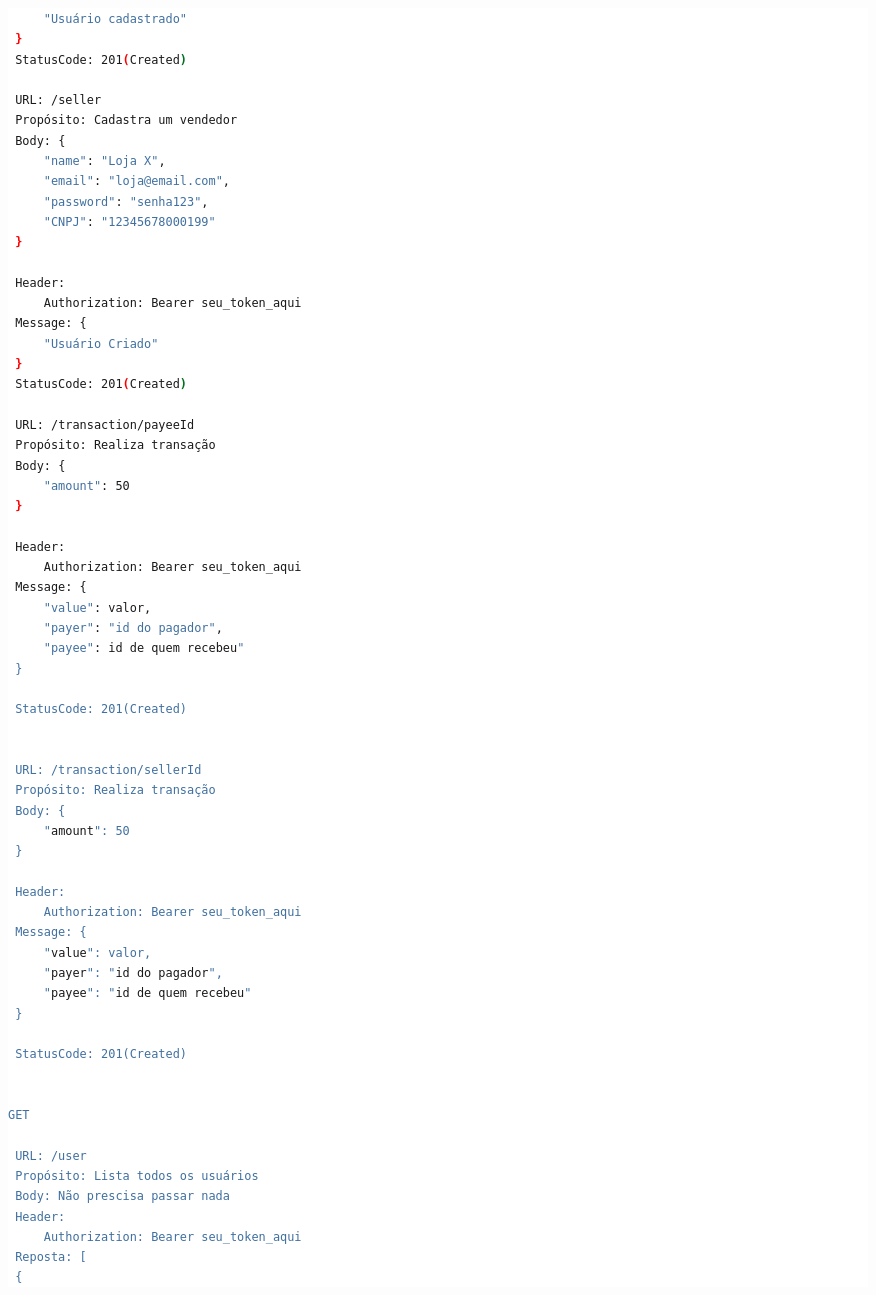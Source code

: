    ```bash
        "Usuário cadastrado"
    }
    StatusCode: 201(Created)

    URL: /seller
    Propósito: Cadastra um vendedor
    Body: {
        "name": "Loja X",
        "email": "loja@email.com",
        "password": "senha123",
        "CNPJ": "12345678000199"
    }

    Header: 
        Authorization: Bearer seu_token_aqui
    Message: {
        "Usuário Criado"
    }
    StatusCode: 201(Created)

    URL: /transaction/payeeId
    Propósito: Realiza transação
    Body: {
        "amount": 50
    }

    Header: 
        Authorization: Bearer seu_token_aqui
    Message: {
        "value": valor,
        "payer": "id do pagador",
        "payee": id de quem recebeu"
    }

    StatusCode: 201(Created)

    
    URL: /transaction/sellerId
    Propósito: Realiza transação
    Body: {
        "amount": 50
    }

    Header: 
        Authorization: Bearer seu_token_aqui
    Message: {
        "value": valor,
        "payer": "id do pagador",
        "payee": "id de quem recebeu"
    }

    StatusCode: 201(Created)


 GET

    URL: /user
    Propósito: Lista todos os usuários
    Body: Não prescisa passar nada
    Header: 
        Authorization: Bearer seu_token_aqui
    Reposta: [
	{
   ```